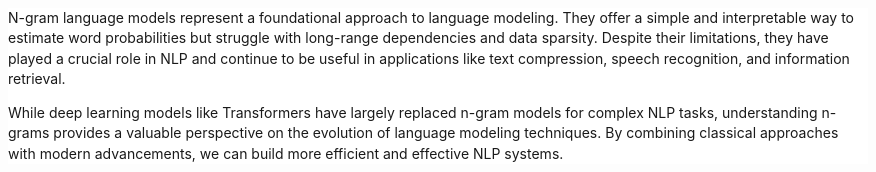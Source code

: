 N-gram language models represent a foundational approach to language modeling. They offer a simple and interpretable way to estimate word probabilities but struggle with long-range dependencies and data sparsity. Despite their limitations, they have played a crucial role in NLP and continue to be useful in applications like text compression, speech recognition, and information retrieval.

While deep learning models like Transformers have largely replaced n-gram models for complex NLP tasks, understanding n-grams provides a valuable perspective on the evolution of language modeling techniques. By combining classical approaches with modern advancements, we can build more efficient and effective NLP systems.

</div>